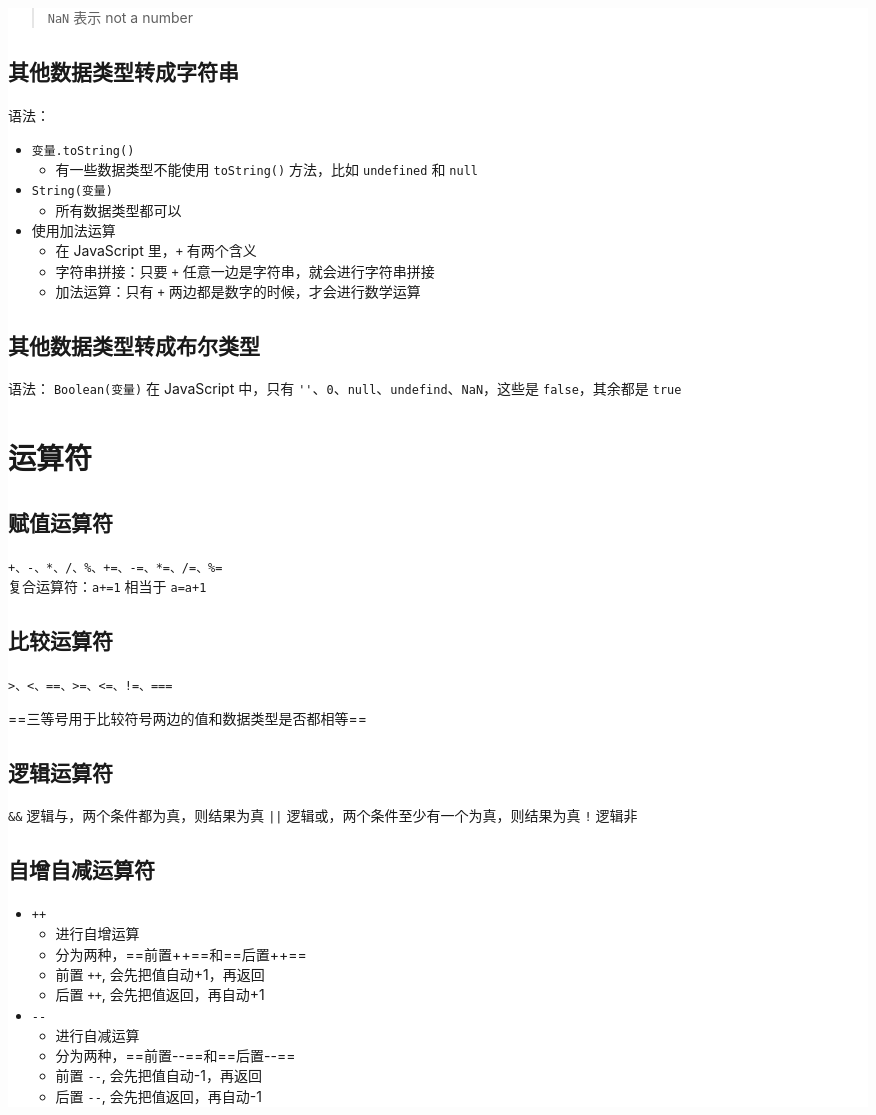 > `NaN` 表示 not a number

## 其他数据类型转成字符串
语法：
+ `变量.toString()`
	+ 有一些数据类型不能使用 `toString()` 方法，比如 `undefined` 和 `null`
+ `String(变量)`
	+ 所有数据类型都可以
+ 使用加法运算
	+ 在 JavaScript 里，`+` 有两个含义
	+ 字符串拼接：只要 `+` 任意一边是字符串，就会进行字符串拼接
	+ 加法运算：只有 `+` 两边都是数字的时候，才会进行数学运算

## 其他数据类型转成布尔类型
语法：
`Boolean(变量)`
在 JavaScript 中，只有 `''`、`0`、`null`、`undefind`、`NaN`，这些是 `false`，其余都是 `true`
# 运算符

## 赋值运算符

`+、-、*、/、%、+=、-=、*=、/=、%=`  
复合运算符：`a+=1` 相当于 `a=a+1`

## 比较运算符

`>、<、==、>=、<=、!=、===`

==三等号用于比较符号两边的值和数据类型是否都相等==

## 逻辑运算符

`&&` 逻辑与，两个条件都为真，则结果为真
`||` 逻辑或，两个条件至少有一个为真，则结果为真
`!` 逻辑非

## 自增自减运算符

+ `++`
	+ 进行自增运算
	+ 分为两种，==前置++==和==后置++==
	+ 前置 `++`, 会先把值自动+1，再返回
	+ 后置 `++`, 会先把值返回，再自动+1
+ `--`
	+ 进行自减运算
	+ 分为两种，==前置--==和==后置--==
	+ 前置 `--`, 会先把值自动-1，再返回
	+ 后置 `--`, 会先把值返回，再自动-1
